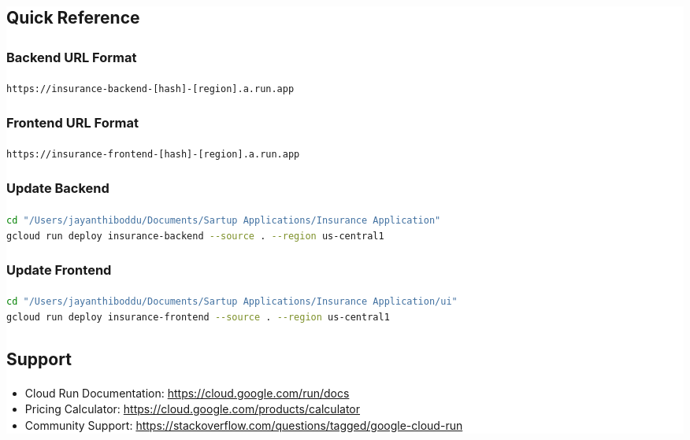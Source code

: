 ## Quick Reference

### Backend URL Format
```
https://insurance-backend-[hash]-[region].a.run.app
```

### Frontend URL Format
```
https://insurance-frontend-[hash]-[region].a.run.app
```

### Update Backend
```bash
cd "/Users/jayanthiboddu/Documents/Sartup Applications/Insurance Application"
gcloud run deploy insurance-backend --source . --region us-central1
```

### Update Frontend
```bash
cd "/Users/jayanthiboddu/Documents/Sartup Applications/Insurance Application/ui"
gcloud run deploy insurance-frontend --source . --region us-central1
```

## Support

- Cloud Run Documentation: https://cloud.google.com/run/docs
- Pricing Calculator: https://cloud.google.com/products/calculator
- Community Support: https://stackoverflow.com/questions/tagged/google-cloud-run
